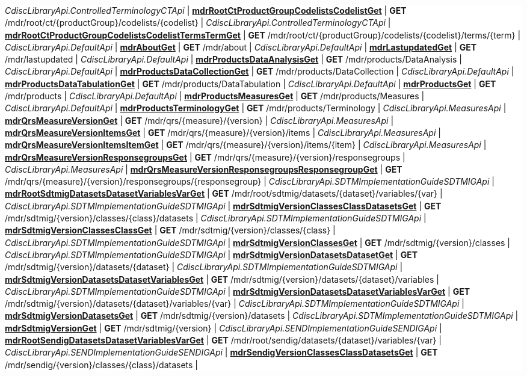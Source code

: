 *CdiscLibraryApi.ControlledTerminologyCTApi* | [**mdrRootCtProductGroupCodelistsCodelistGet**](docs/ControlledTerminologyCTApi.md#mdrRootCtProductGroupCodelistsCodelistGet) | **GET** /mdr/root/ct/{productGroup}/codelists/{codelist} | 
*CdiscLibraryApi.ControlledTerminologyCTApi* | [**mdrRootCtProductGroupCodelistsCodelistTermsTermGet**](docs/ControlledTerminologyCTApi.md#mdrRootCtProductGroupCodelistsCodelistTermsTermGet) | **GET** /mdr/root/ct/{productGroup}/codelists/{codelist}/terms/{term} | 
*CdiscLibraryApi.DefaultApi* | [**mdrAboutGet**](docs/DefaultApi.md#mdrAboutGet) | **GET** /mdr/about | 
*CdiscLibraryApi.DefaultApi* | [**mdrLastupdatedGet**](docs/DefaultApi.md#mdrLastupdatedGet) | **GET** /mdr/lastupdated | 
*CdiscLibraryApi.DefaultApi* | [**mdrProductsDataAnalysisGet**](docs/DefaultApi.md#mdrProductsDataAnalysisGet) | **GET** /mdr/products/DataAnalysis | 
*CdiscLibraryApi.DefaultApi* | [**mdrProductsDataCollectionGet**](docs/DefaultApi.md#mdrProductsDataCollectionGet) | **GET** /mdr/products/DataCollection | 
*CdiscLibraryApi.DefaultApi* | [**mdrProductsDataTabulationGet**](docs/DefaultApi.md#mdrProductsDataTabulationGet) | **GET** /mdr/products/DataTabulation | 
*CdiscLibraryApi.DefaultApi* | [**mdrProductsGet**](docs/DefaultApi.md#mdrProductsGet) | **GET** /mdr/products | 
*CdiscLibraryApi.DefaultApi* | [**mdrProductsMeasuresGet**](docs/DefaultApi.md#mdrProductsMeasuresGet) | **GET** /mdr/products/Measures | 
*CdiscLibraryApi.DefaultApi* | [**mdrProductsTerminologyGet**](docs/DefaultApi.md#mdrProductsTerminologyGet) | **GET** /mdr/products/Terminology | 
*CdiscLibraryApi.MeasuresApi* | [**mdrQrsMeasureVersionGet**](docs/MeasuresApi.md#mdrQrsMeasureVersionGet) | **GET** /mdr/qrs/{measure}/{version} | 
*CdiscLibraryApi.MeasuresApi* | [**mdrQrsMeasureVersionItemsGet**](docs/MeasuresApi.md#mdrQrsMeasureVersionItemsGet) | **GET** /mdr/qrs/{measure}/{version}/items | 
*CdiscLibraryApi.MeasuresApi* | [**mdrQrsMeasureVersionItemsItemGet**](docs/MeasuresApi.md#mdrQrsMeasureVersionItemsItemGet) | **GET** /mdr/qrs/{measure}/{version}/items/{item} | 
*CdiscLibraryApi.MeasuresApi* | [**mdrQrsMeasureVersionResponsegroupsGet**](docs/MeasuresApi.md#mdrQrsMeasureVersionResponsegroupsGet) | **GET** /mdr/qrs/{measure}/{version}/responsegroups | 
*CdiscLibraryApi.MeasuresApi* | [**mdrQrsMeasureVersionResponsegroupsResponsegroupGet**](docs/MeasuresApi.md#mdrQrsMeasureVersionResponsegroupsResponsegroupGet) | **GET** /mdr/qrs/{measure}/{version}/responsegroups/{responsegroup} | 
*CdiscLibraryApi.SDTMImplementationGuideSDTMIGApi* | [**mdrRootSdtmigDatasetsDatasetVariablesVarGet**](docs/SDTMImplementationGuideSDTMIGApi.md#mdrRootSdtmigDatasetsDatasetVariablesVarGet) | **GET** /mdr/root/sdtmig/datasets/{dataset}/variables/{var} | 
*CdiscLibraryApi.SDTMImplementationGuideSDTMIGApi* | [**mdrSdtmigVersionClassesClassDatasetsGet**](docs/SDTMImplementationGuideSDTMIGApi.md#mdrSdtmigVersionClassesClassDatasetsGet) | **GET** /mdr/sdtmig/{version}/classes/{class}/datasets | 
*CdiscLibraryApi.SDTMImplementationGuideSDTMIGApi* | [**mdrSdtmigVersionClassesClassGet**](docs/SDTMImplementationGuideSDTMIGApi.md#mdrSdtmigVersionClassesClassGet) | **GET** /mdr/sdtmig/{version}/classes/{class} | 
*CdiscLibraryApi.SDTMImplementationGuideSDTMIGApi* | [**mdrSdtmigVersionClassesGet**](docs/SDTMImplementationGuideSDTMIGApi.md#mdrSdtmigVersionClassesGet) | **GET** /mdr/sdtmig/{version}/classes | 
*CdiscLibraryApi.SDTMImplementationGuideSDTMIGApi* | [**mdrSdtmigVersionDatasetsDatasetGet**](docs/SDTMImplementationGuideSDTMIGApi.md#mdrSdtmigVersionDatasetsDatasetGet) | **GET** /mdr/sdtmig/{version}/datasets/{dataset} | 
*CdiscLibraryApi.SDTMImplementationGuideSDTMIGApi* | [**mdrSdtmigVersionDatasetsDatasetVariablesGet**](docs/SDTMImplementationGuideSDTMIGApi.md#mdrSdtmigVersionDatasetsDatasetVariablesGet) | **GET** /mdr/sdtmig/{version}/datasets/{dataset}/variables | 
*CdiscLibraryApi.SDTMImplementationGuideSDTMIGApi* | [**mdrSdtmigVersionDatasetsDatasetVariablesVarGet**](docs/SDTMImplementationGuideSDTMIGApi.md#mdrSdtmigVersionDatasetsDatasetVariablesVarGet) | **GET** /mdr/sdtmig/{version}/datasets/{dataset}/variables/{var} | 
*CdiscLibraryApi.SDTMImplementationGuideSDTMIGApi* | [**mdrSdtmigVersionDatasetsGet**](docs/SDTMImplementationGuideSDTMIGApi.md#mdrSdtmigVersionDatasetsGet) | **GET** /mdr/sdtmig/{version}/datasets | 
*CdiscLibraryApi.SDTMImplementationGuideSDTMIGApi* | [**mdrSdtmigVersionGet**](docs/SDTMImplementationGuideSDTMIGApi.md#mdrSdtmigVersionGet) | **GET** /mdr/sdtmig/{version} | 
*CdiscLibraryApi.SENDImplementationGuideSENDIGApi* | [**mdrRootSendigDatasetsDatasetVariablesVarGet**](docs/SENDImplementationGuideSENDIGApi.md#mdrRootSendigDatasetsDatasetVariablesVarGet) | **GET** /mdr/root/sendig/datasets/{dataset}/variables/{var} | 
*CdiscLibraryApi.SENDImplementationGuideSENDIGApi* | [**mdrSendigVersionClassesClassDatasetsGet**](docs/SENDImplementationGuideSENDIGApi.md#mdrSendigVersionClassesClassDatasetsGet) | **GET** /mdr/sendig/{version}/classes/{class}/datasets | 